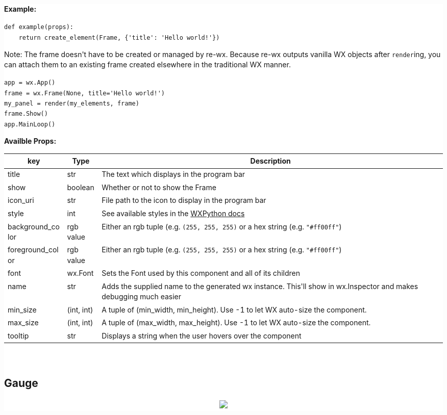 **Example:**

```
def example(props):
    return create_element(Frame, {'title': 'Hello world!'})
```

Note: The frame doesn't have to be created or managed by re-wx. Because re-wx outputs vanilla WX objects after `render`ing, you can attach them to an existing frame created elsewhere in the traditional WX manner.

```
app = wx.App()
frame = wx.Frame(None, title='Hello world!')
my_panel = render(my_elements, frame)
frame.Show()
app.MainLoop()

```


**Availble Props:**

| key | Type | Description |
|------|------|---------|
|title| str | The text which displays in the program bar |
|show | boolean | Whether or not to show the Frame |
|icon_uri | str | File path to the icon to display in the program bar |
|style | int | See available styles in the [WXPython docs](https://www.wxpython.org/Phoenix/docs/html/wx.Frame.html) |
|background_color| rgb value | Either an rgb tuple (e.g. `(255, 255, 255)` or a hex string (e.g. `"#ff00ff"`)|
|foreground_color| rgb value | Either an rgb tuple (e.g. `(255, 255, 255)` or a hex string (e.g. `"#ff00ff"`)|
|font| wx.Font | Sets the Font used by this component and all of its children|
|name| str | Adds the supplied name to the generated wx instance. This'll show in wx.Inspector and makes debugging much easier |
|min_size| (int, int) | A tuple of (min_width, min_height). Use -1 to let WX auto-size the component.|
|max_size| (int, int) | A tuple of (max_width, max_height). Use -1 to let WX auto-size the component.|
|tooltip| str | Displays a string when the user hovers over the component |






<br />

## Gauge

<p align="center">
    <img src="https://github.com/chriskiehl/re-wx-images/raw/images/wx_components/gauge.PNG">
</p>
